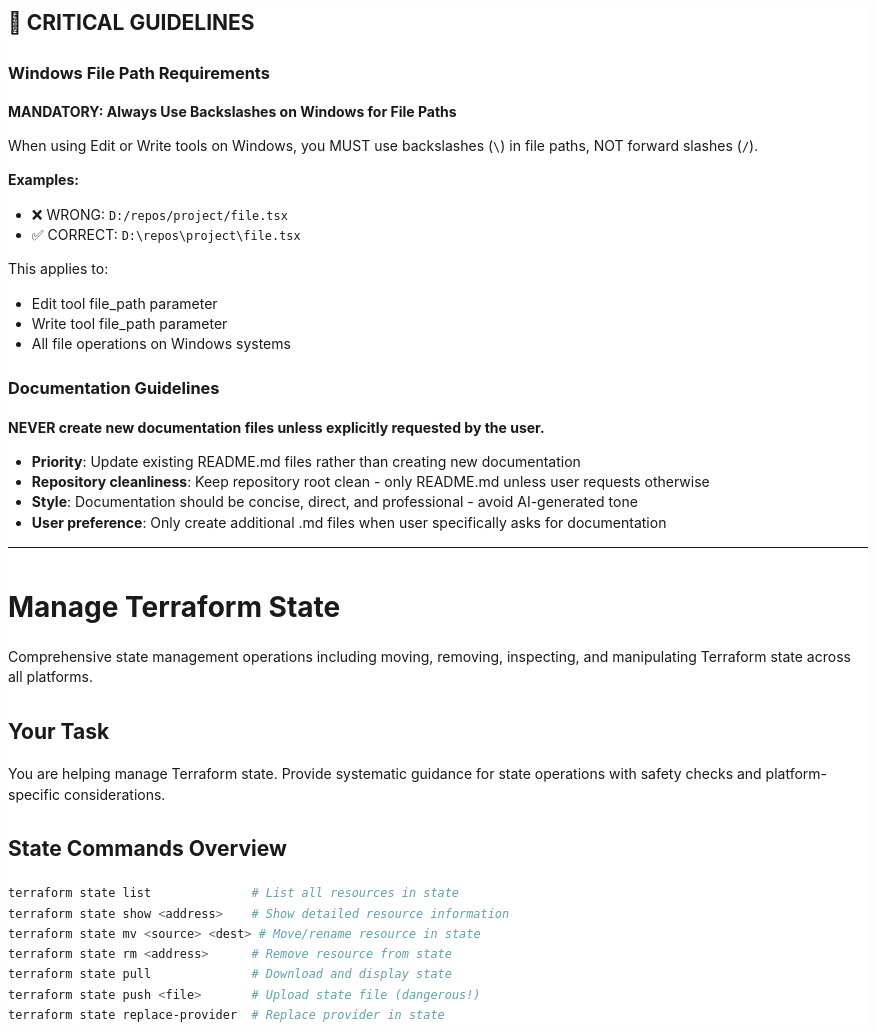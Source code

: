 ## 🚨 CRITICAL GUIDELINES

### Windows File Path Requirements

**MANDATORY: Always Use Backslashes on Windows for File Paths**

When using Edit or Write tools on Windows, you MUST use backslashes (`\`) in file paths, NOT forward slashes (`/`).

**Examples:**
- ❌ WRONG: `D:/repos/project/file.tsx`
- ✅ CORRECT: `D:\repos\project\file.tsx`

This applies to:
- Edit tool file_path parameter
- Write tool file_path parameter
- All file operations on Windows systems

### Documentation Guidelines

**NEVER create new documentation files unless explicitly requested by the user.**

- **Priority**: Update existing README.md files rather than creating new documentation
- **Repository cleanliness**: Keep repository root clean - only README.md unless user requests otherwise
- **Style**: Documentation should be concise, direct, and professional - avoid AI-generated tone
- **User preference**: Only create additional .md files when user specifically asks for documentation

---


# Manage Terraform State

Comprehensive state management operations including moving, removing, inspecting, and manipulating Terraform state across all platforms.

## Your Task

You are helping manage Terraform state. Provide systematic guidance for state operations with safety checks and platform-specific considerations.

## State Commands Overview

```bash
terraform state list              # List all resources in state
terraform state show <address>    # Show detailed resource information
terraform state mv <source> <dest> # Move/rename resource in state
terraform state rm <address>      # Remove resource from state
terraform state pull              # Download and display state
terraform state push <file>       # Upload state file (dangerous!)
terraform state replace-provider  # Replace provider in state
```
